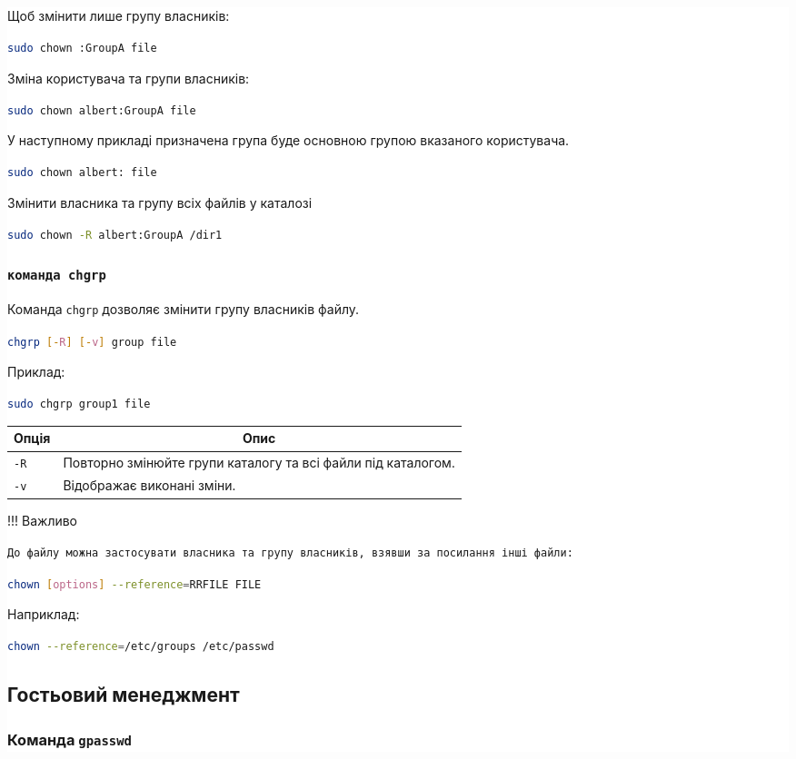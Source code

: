 Щоб змінити лише групу власників:

```bash
sudo chown :GroupA file
```

Зміна користувача та групи власників:

```bash
sudo chown albert:GroupA file
```

У наступному прикладі призначена група буде основною групою вказаного користувача.

```bash
sudo chown albert: file
```

Змінити власника та групу всіх файлів у каталозі

```bash
sudo chown -R albert:GroupA /dir1
```

### `команда chgrp`

Команда `chgrp` дозволяє змінити групу власників файлу.

```bash
chgrp [-R] [-v] group file
```

Приклад:

```bash
sudo chgrp group1 file
```

| Опція | Опис                                                         |
| ----- | ------------------------------------------------------------ |
| `-R`  | Повторно змінюйте групи каталогу та всі файли під каталогом. |
| `-v`  | Відображає виконані зміни.                                   |

!!! Важливо

    До файлу можна застосувати власника та групу власників, взявши за посилання інші файли:

```bash
chown [options] --reference=RRFILE FILE
```

Наприклад:

```bash
chown --reference=/etc/groups /etc/passwd
```

## Гостьовий менеджмент

### Команда `gpasswd`
